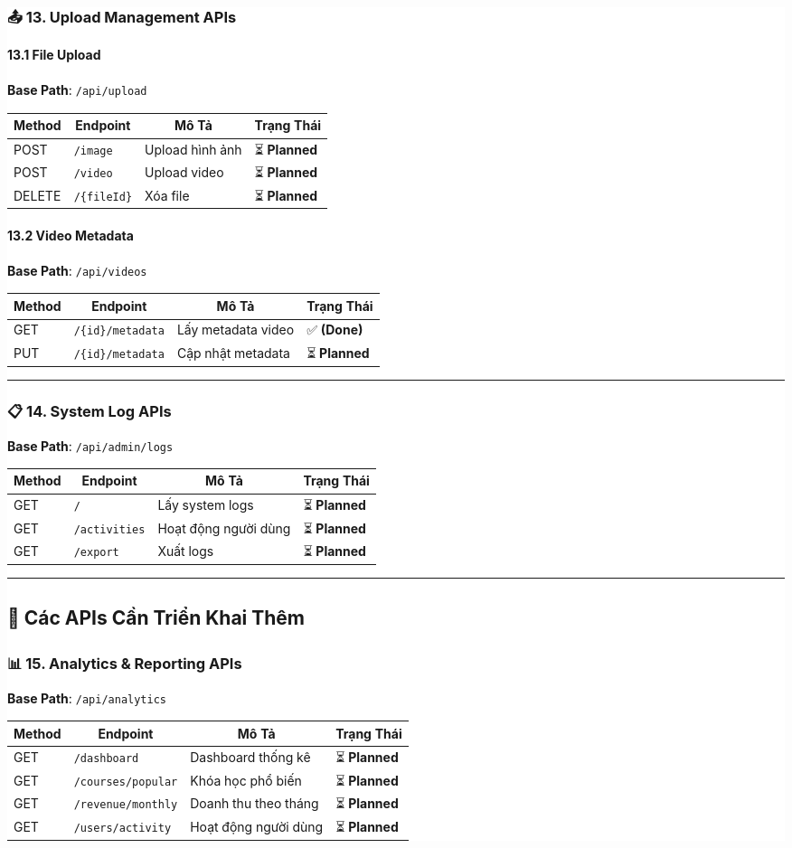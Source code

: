 
### 📤 13. Upload Management APIs

#### 13.1 File Upload

**Base Path**: `/api/upload`

| Method | Endpoint    | Mô Tả           | Trạng Thái     |
| ------ | ----------- | --------------- | -------------- |
| POST   | `/image`    | Upload hình ảnh | ⏳ **Planned** |
| POST   | `/video`    | Upload video    | ⏳ **Planned** |
| DELETE | `/{fileId}` | Xóa file        | ⏳ **Planned** |

#### 13.2 Video Metadata

**Base Path**: `/api/videos`

| Method | Endpoint         | Mô Tả              | Trạng Thái     |
| ------ | ---------------- | ------------------ | -------------- |
| GET    | `/{id}/metadata` | Lấy metadata video | ✅ **(Done)**  |
| PUT    | `/{id}/metadata` | Cập nhật metadata  | ⏳ **Planned** |

---

### 📋 14. System Log APIs

**Base Path**: `/api/admin/logs`

| Method | Endpoint      | Mô Tả                | Trạng Thái     |
| ------ | ------------- | -------------------- | -------------- |
| GET    | `/`           | Lấy system logs      | ⏳ **Planned** |
| GET    | `/activities` | Hoạt động người dùng | ⏳ **Planned** |
| GET    | `/export`     | Xuất logs            | ⏳ **Planned** |

---

## 🔧 Các APIs Cần Triển Khai Thêm

### 📊 15. Analytics & Reporting APIs

**Base Path**: `/api/analytics`

| Method | Endpoint           | Mô Tả                | Trạng Thái     |
| ------ | ------------------ | -------------------- | -------------- |
| GET    | `/dashboard`       | Dashboard thống kê   | ⏳ **Planned** |
| GET    | `/courses/popular` | Khóa học phổ biến    | ⏳ **Planned** |
| GET    | `/revenue/monthly` | Doanh thu theo tháng | ⏳ **Planned** |
| GET    | `/users/activity`  | Hoạt động người dùng | ⏳ **Planned** |
